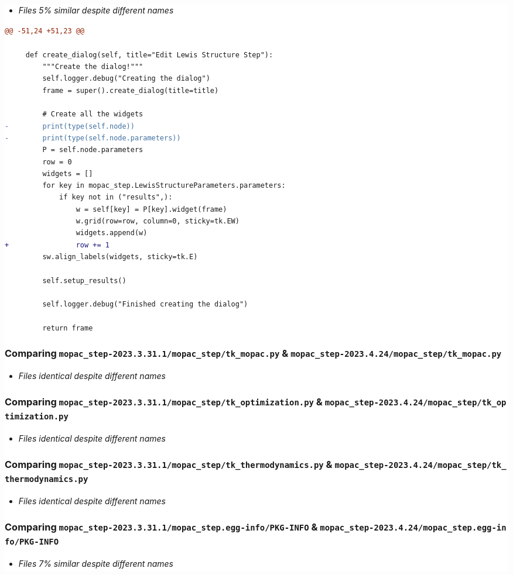  * *Files 5% similar despite different names*

```diff
@@ -51,24 +51,23 @@
 
     def create_dialog(self, title="Edit Lewis Structure Step"):
         """Create the dialog!"""
         self.logger.debug("Creating the dialog")
         frame = super().create_dialog(title=title)
 
         # Create all the widgets
-        print(type(self.node))
-        print(type(self.node.parameters))
         P = self.node.parameters
         row = 0
         widgets = []
         for key in mopac_step.LewisStructureParameters.parameters:
             if key not in ("results",):
                 w = self[key] = P[key].widget(frame)
                 w.grid(row=row, column=0, sticky=tk.EW)
                 widgets.append(w)
+                row += 1
         sw.align_labels(widgets, sticky=tk.E)
 
         self.setup_results()
 
         self.logger.debug("Finished creating the dialog")
 
         return frame
```

### Comparing `mopac_step-2023.3.31.1/mopac_step/tk_mopac.py` & `mopac_step-2023.4.24/mopac_step/tk_mopac.py`

 * *Files identical despite different names*

### Comparing `mopac_step-2023.3.31.1/mopac_step/tk_optimization.py` & `mopac_step-2023.4.24/mopac_step/tk_optimization.py`

 * *Files identical despite different names*

### Comparing `mopac_step-2023.3.31.1/mopac_step/tk_thermodynamics.py` & `mopac_step-2023.4.24/mopac_step/tk_thermodynamics.py`

 * *Files identical despite different names*

### Comparing `mopac_step-2023.3.31.1/mopac_step.egg-info/PKG-INFO` & `mopac_step-2023.4.24/mopac_step.egg-info/PKG-INFO`

 * *Files 7% similar despite different names*
